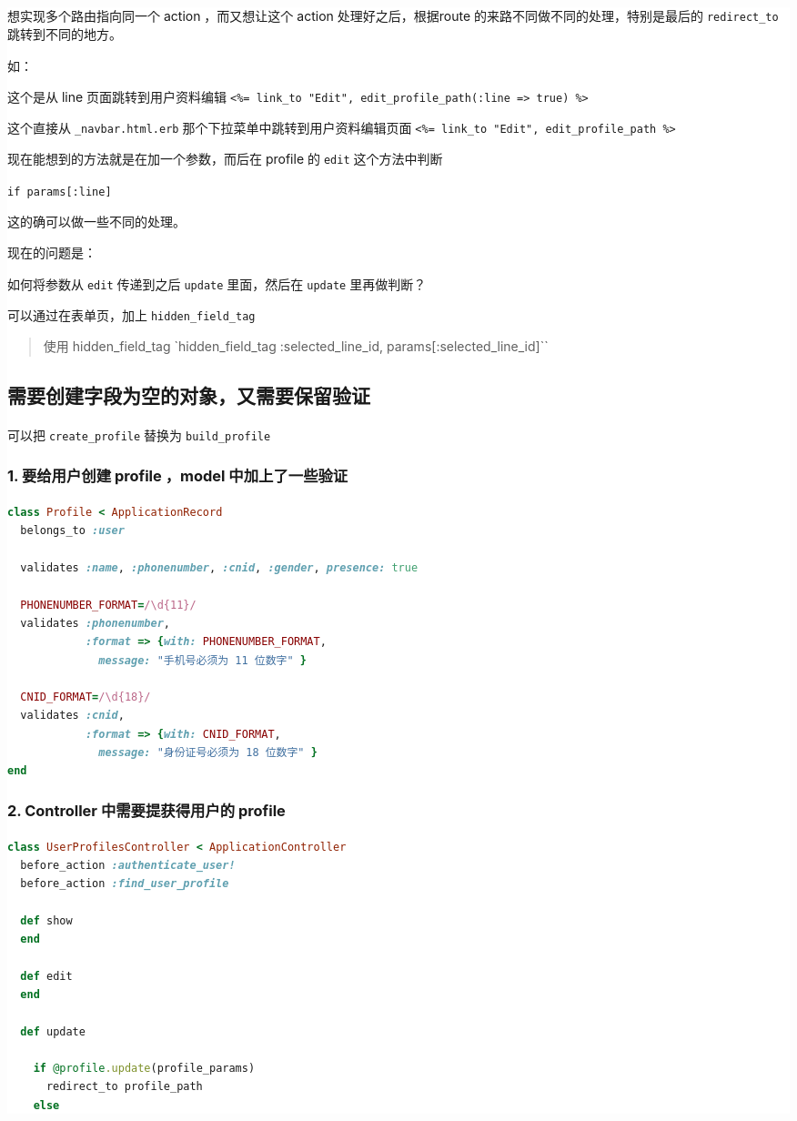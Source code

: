 

想实现多个路由指向同一个 action ，而又想让这个 action 处理好之后，根据route 的来路不同做不同的处理，特别是最后的 `redirect_to` 跳转到不同的地方。

如：

这个是从 line 页面跳转到用户资料编辑
`<%= link_to "Edit", edit_profile_path(:line => true) %>`

这个直接从 `_navbar.html.erb` 那个下拉菜单中跳转到用户资料编辑页面
`<%= link_to "Edit", edit_profile_path %>`

现在能想到的方法就是在加一个参数，而后在 profile 的 `edit` 这个方法中判断

`if params[:line]`

这的确可以做一些不同的处理。

现在的问题是：

如何将参数从 `edit` 传递到之后 `update` 里面，然后在 `update` 里再做判断？

可以通过在表单页，加上 `hidden_field_tag`

> 使用 hidden_field_tag
> `hidden_field_tag :selected_line_id, params[:selected_line_id]``



## 需要创建字段为空的对象，又需要保留验证

可以把 `create_profile` 替换为 `build_profile`

### 1. 要给用户创建 profile ，model 中加上了一些验证

```ruby
class Profile < ApplicationRecord
  belongs_to :user

  validates :name, :phonenumber, :cnid, :gender, presence: true

  PHONENUMBER_FORMAT=/\d{11}/
  validates :phonenumber,
            :format => {with: PHONENUMBER_FORMAT,
              message: "手机号必须为 11 位数字" }

  CNID_FORMAT=/\d{18}/
  validates :cnid,
            :format => {with: CNID_FORMAT,
              message: "身份证号必须为 18 位数字" }
end
```

### 2. Controller 中需要提获得用户的 profile

```ruby
class UserProfilesController < ApplicationController
  before_action :authenticate_user!
  before_action :find_user_profile

  def show
  end

  def edit
  end

  def update

    if @profile.update(profile_params)
      redirect_to profile_path
    else
```